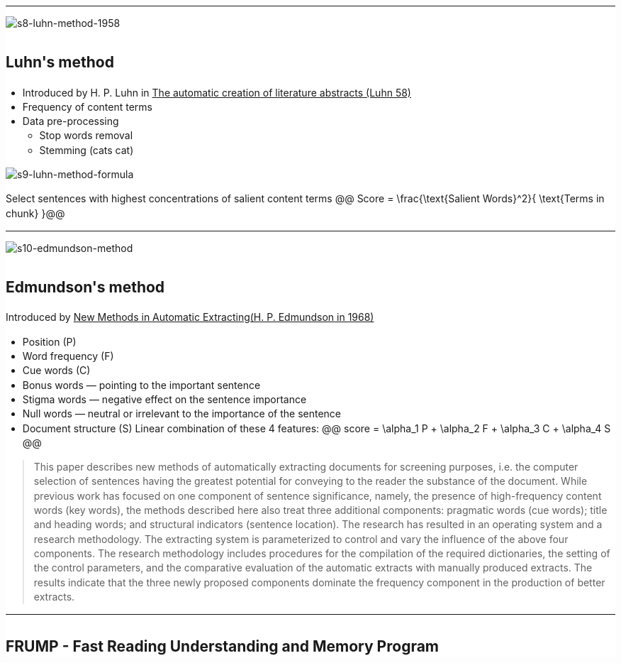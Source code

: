 <hr>

![s8-luhn-method-1958](/assets/img/articles/summarization/s8-luhn-method-1958.png#sl)

## Luhn's method 

- Introduced by H. P. Luhn in [The automatic creation of literature abstracts (Luhn 58)](https://courses.ischool.berkeley.edu/i256/f06/papers/luhn58.pdf)
- Frequency of content terms 
- Data pre-processing 
    - Stop words removal 
    - Stemming (cats cat) 

![s9-luhn-method-formula](/assets/img/articles/summarization/s9-luhn-method-formula.png#sl)

Select sentences with highest concentrations of salient content terms 
@@ Score = \frac{\text{Salient Words}^2}{  \text{Terms in chunk} }@@
<hr>

![s10-edmundson-method](/assets/img/articles/summarization/s10-edmundson-method.png#sl)

## Edmundson's method 

Introduced by  [New Methods in Automatic Extracting(H. P. Edmundson in 1968)](https://courses.ischool.berkeley.edu/i256/f06/papers/edmonson69.pdf)

- Position (P) 
- Word frequency (F) 
- Cue words (C) 
- Bonus words — pointing to the important sentence 
- Stigma words — negative effect on the sentence importance 
- Null words — neutral or irrelevant to the importance of the sentence 
- Document structure (S) 
Linear combination of these 4 features:
@@ score = \alpha_1 P + \alpha_2 F + \alpha_3 C + \alpha_4 S @@

> This paper describes new methods of automatically extracting documents for
screening purposes, i.e. the computer selection of sentences having the greatest potential for conveying to the reader the substance of the document. While previous work has focused on one component of sentence significance, namely, the presence of high-frequency content words (key words), the methods described here also treat three additional components: pragmatic words (cue words); title and heading words; and structural indicators (sentence location).
> The research has resulted in an operating system and a research methodology. The extracting system is parameterized to control and vary the influence of the above four components. The research methodology includes procedures for the compilation of the required dictionaries, the setting of the control parameters, and the comparative evaluation of the automatic extracts with manually produced extracts. The results indicate that the three newly proposed components dominate the frequency component in the production of better extracts.

<hr>

## FRUMP - Fast Reading Understanding and Memory Program 
